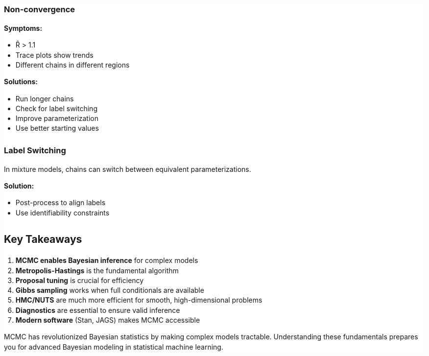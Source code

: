 ### Non-convergence
**Symptoms:**
- R̂ > 1.1
- Trace plots show trends
- Different chains in different regions

**Solutions:**
- Run longer chains
- Check for label switching
- Improve parameterization
- Use better starting values

### Label Switching
In mixture models, chains can switch between equivalent parameterizations.

**Solution:**
- Post-process to align labels
- Use identifiability constraints

## Key Takeaways

1. **MCMC enables Bayesian inference** for complex models
2. **Metropolis-Hastings** is the fundamental algorithm
3. **Proposal tuning** is crucial for efficiency
4. **Gibbs sampling** works when full conditionals are available
5. **HMC/NUTS** are much more efficient for smooth, high-dimensional problems
6. **Diagnostics** are essential to ensure valid inference
7. **Modern software** (Stan, JAGS) makes MCMC accessible

MCMC has revolutionized Bayesian statistics by making complex models tractable. Understanding these fundamentals prepares you for advanced Bayesian modeling in statistical machine learning.